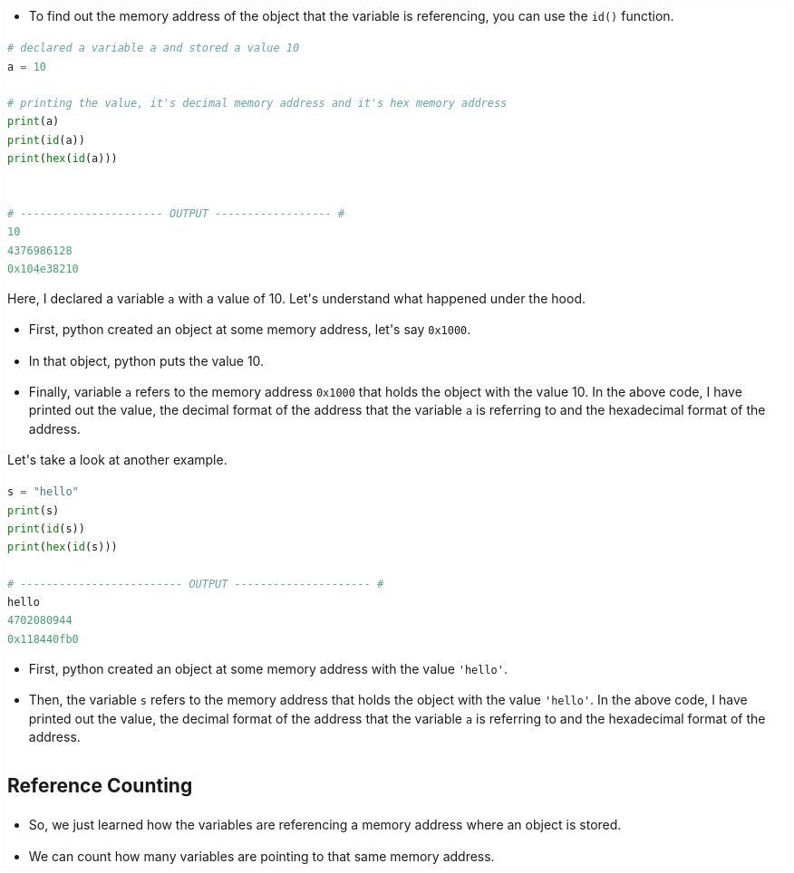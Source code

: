 * To find out the memory address of the object that the variable is referencing, you can use the `id()` function.
    

```python
# declared a variable a and stored a value 10
a = 10

# printing the value, it's decimal memory address and it's hex memory address
print(a)
print(id(a))
print(hex(id(a)))


# ---------------------- OUTPUT ------------------ #
10
4376986128
0x104e38210
```

Here, I declared a variable `a` with a value of 10. Let's understand what happened under the hood.

* First, python created an object at some memory address, let's say `0x1000`.
    
* In that object, python puts the value 10.
    
* Finally, variable `a` refers to the memory address `0x1000` that holds the object with the value 10. In the above code, I have printed out the value, the decimal format of the address that the variable `a` is referring to and the hexadecimal format of the address.
    

Let's take a look at another example.

```python
s = "hello"
print(s)
print(id(s))
print(hex(id(s)))

# ------------------------- OUTPUT --------------------- #
hello
4702080944
0x118440fb0
```

* First, python created an object at some memory address with the value `'hello'`.
    
* Then, the variable `s` refers to the memory address that holds the object with the value `'hello'`. In the above code, I have printed out the value, the decimal format of the address that the variable `a` is referring to and the hexadecimal format of the address.
    

## Reference Counting

* So, we just learned how the variables are referencing a memory address where an object is stored.
    
* We can count how many variables are pointing to that same memory address.
    